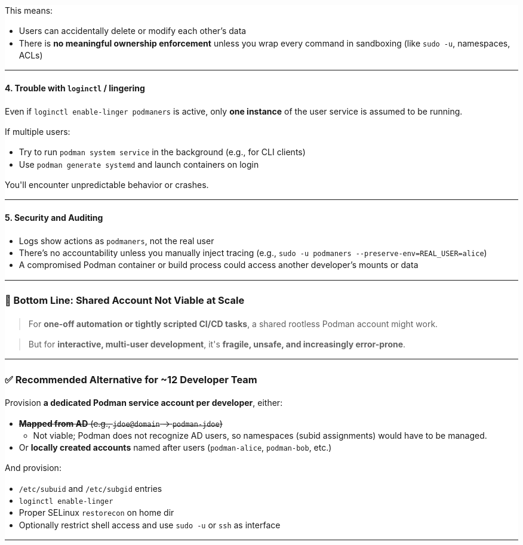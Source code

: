 This means:

* Users can accidentally delete or modify each other’s data
* There is **no meaningful ownership enforcement** unless you wrap every command in sandboxing (like `sudo -u`, namespaces, ACLs)

---

#### 4. **Trouble with `loginctl` / lingering**

Even if `loginctl enable-linger podmaners` is active, only **one instance** of the user service is assumed to be running.

If multiple users:

* Try to run `podman system service` in the background (e.g., for CLI clients)
* Use `podman generate systemd` and launch containers on login

You'll encounter unpredictable behavior or crashes.

---

#### 5. **Security and Auditing**

* Logs show actions as `podmaners`, not the real user
* There’s no accountability unless you manually inject tracing (e.g., `sudo -u podmaners --preserve-env=REAL_USER=alice`)
* A compromised Podman container or build process could access another developer’s mounts or data

---

### 🛑 Bottom Line: **Shared Account Not Viable at Scale**

> For **one-off automation or tightly scripted CI/CD tasks**, a shared rootless Podman account might work.

> But for **interactive, multi-user development**, it's **fragile, unsafe, and increasingly error-prone**.

---

### ✅ Recommended Alternative for \~12 Developer Team

Provision **a dedicated Podman service account per developer**, either:

* ~~**Mapped from AD** (e.g., `jdoe@domain` → `podman-jdoe`)~~
    - Not viable; Podman does not recognize AD users,
      so namespaces (subid assignments) would have to be managed.
* Or **locally created accounts** named after users (`podman-alice`, `podman-bob`, etc.)

And provision:

* `/etc/subuid` and `/etc/subgid` entries
* `loginctl enable-linger`
* Proper SELinux `restorecon` on home dir
* Optionally restrict shell access and use `sudo -u` or `ssh` as interface

---
